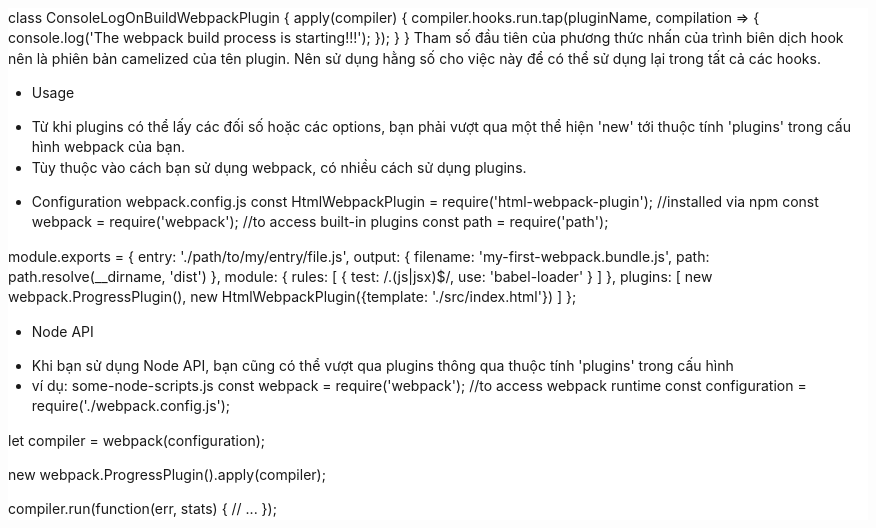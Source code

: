   class ConsoleLogOnBuildWebpackPlugin {
    apply(compiler) {
      compiler.hooks.run.tap(pluginName, compilation => {
        console.log('The webpack build process is starting!!!');
      });
    }
  }
Tham số đầu tiên của phương thức nhấn của trình biên dịch hook nên là phiên bản camelized của tên plugin. Nên sử dụng hằng số cho việc này để có thể sử dụng lại trong tất cả các hooks.

- Usage
 + Từ khi plugins có thể lấy các đối số hoặc các options, bạn phải vượt qua một thể hiện 'new' tới thuộc tính 'plugins' trong cấu hình webpack của bạn.
 + Tùy thuộc vào cách bạn sử dụng webpack, có nhiều cách sử dụng plugins.

- Configuration
webpack.config.js
const HtmlWebpackPlugin = require('html-webpack-plugin'); //installed via npm
const webpack = require('webpack'); //to access built-in plugins
const path = require('path');

module.exports = {
  entry: './path/to/my/entry/file.js',
  output: {
    filename: 'my-first-webpack.bundle.js',
    path: path.resolve(__dirname, 'dist')
  },
  module: {
    rules: [
      {
        test: /\.(js|jsx)$/,
        use: 'babel-loader'
      }
    ]
  },
  plugins: [
    new webpack.ProgressPlugin(),
    new HtmlWebpackPlugin({template: './src/index.html'})
  ]
};

- Node API
 + Khi bạn sử dụng Node API, bạn cũng có thể vượt qua plugins thông qua thuộc tính 'plugins' trong cấu hình
 + ví dụ: some-node-scripts.js
const webpack = require('webpack'); //to access webpack runtime
const configuration = require('./webpack.config.js');

let compiler = webpack(configuration);

new webpack.ProgressPlugin().apply(compiler);

compiler.run(function(err, stats) {
  // ...
});
